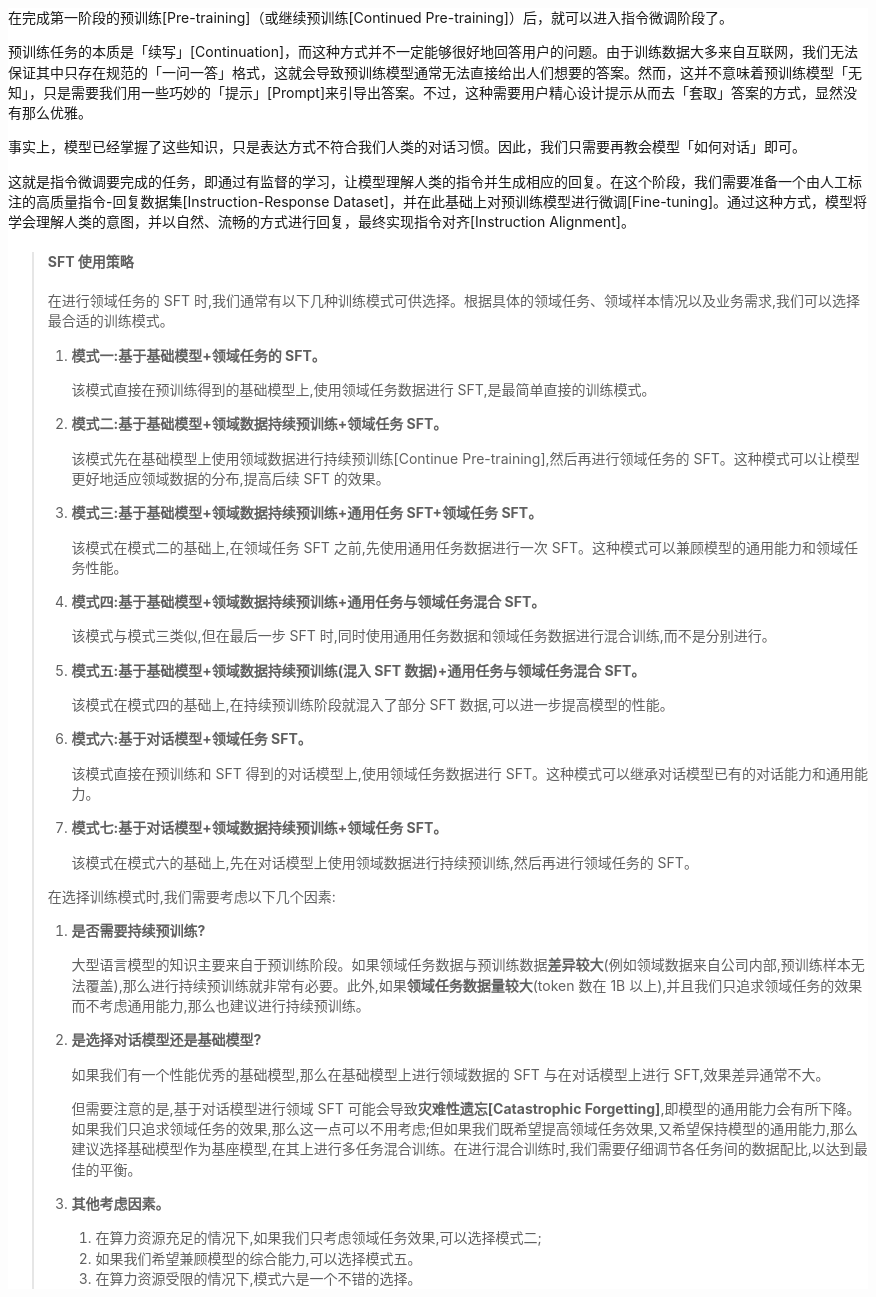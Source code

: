 在完成第一阶段的预训练[Pre-training]（或继续预训练[Continued Pre-training]）后，就可以进入指令微调阶段了。

预训练任务的本质是「续写」[Continuation]，而这种方式并不一定能够很好地回答用户的问题。由于训练数据大多来自互联网，我们无法保证其中只存在规范的「一问一答」格式，这就会导致预训练模型通常无法直接给出人们想要的答案。然而，这并不意味着预训练模型「无知」，只是需要我们用一些巧妙的「提示」[Prompt]来引导出答案。不过，这种需要用户精心设计提示从而去「套取」答案的方式，显然没有那么优雅。

事实上，模型已经掌握了这些知识，只是表达方式不符合我们人类的对话习惯。因此，我们只需要再教会模型「如何对话」即可。

这就是指令微调要完成的任务，即通过有监督的学习，让模型理解人类的指令并生成相应的回复。在这个阶段，我们需要准备一个由人工标注的高质量指令-回复数据集[Instruction-Response Dataset]，并在此基础上对预训练模型进行微调[Fine-tuning]。通过这种方式，模型将学会理解人类的意图，并以自然、流畅的方式进行回复，最终实现指令对齐[Instruction Alignment]。

> #### SFT 使用策略 
>
> 在进行领域任务的 SFT 时,我们通常有以下几种训练模式可供选择。根据具体的领域任务、领域样本情况以及业务需求,我们可以选择最合适的训练模式。
>
> 1. **模式一:基于基础模型+领域任务的 SFT。** 
>
>    该模式直接在预训练得到的基础模型上,使用领域任务数据进行 SFT,是最简单直接的训练模式。
>
> 2. **模式二:基于基础模型+领域数据持续预训练+领域任务 SFT。** 
>
>    该模式先在基础模型上使用领域数据进行持续预训练[Continue Pre-training],然后再进行领域任务的 SFT。这种模式可以让模型更好地适应领域数据的分布,提高后续 SFT 的效果。
>
> 3. **模式三:基于基础模型+领域数据持续预训练+通用任务 SFT+领域任务 SFT。** 
>
>    该模式在模式二的基础上,在领域任务 SFT 之前,先使用通用任务数据进行一次 SFT。这种模式可以兼顾模型的通用能力和领域任务性能。
>
> 4. **模式四:基于基础模型+领域数据持续预训练+通用任务与领域任务混合 SFT。** 
>
>    该模式与模式三类似,但在最后一步 SFT 时,同时使用通用任务数据和领域任务数据进行混合训练,而不是分别进行。
>
> 5. **模式五:基于基础模型+领域数据持续预训练(混入 SFT 数据)+通用任务与领域任务混合 SFT。** 
>
>    该模式在模式四的基础上,在持续预训练阶段就混入了部分 SFT 数据,可以进一步提高模型的性能。
>
> 6. **模式六:基于对话模型+领域任务 SFT。** 
>
>    该模式直接在预训练和 SFT 得到的对话模型上,使用领域任务数据进行 SFT。这种模式可以继承对话模型已有的对话能力和通用能力。
>
> 7. **模式七:基于对话模型+领域数据持续预训练+领域任务 SFT。** 
>
>    该模式在模式六的基础上,先在对话模型上使用领域数据进行持续预训练,然后再进行领域任务的 SFT。
>
> 在选择训练模式时,我们需要考虑以下几个因素:
>
> 1. **是否需要持续预训练?** 
>
>    大型语言模型的知识主要来自于预训练阶段。如果领域任务数据与预训练数据**差异较大**(例如领域数据来自公司内部,预训练样本无法覆盖),那么进行持续预训练就非常有必要。此外,如果**领域任务数据量较大**(token 数在 1B 以上),并且我们只追求领域任务的效果而不考虑通用能力,那么也建议进行持续预训练。
>
> 2. **是选择对话模型还是基础模型?** 
>
>    如果我们有一个性能优秀的基础模型,那么在基础模型上进行领域数据的 SFT 与在对话模型上进行 SFT,效果差异通常不大。
>
>    但需要注意的是,基于对话模型进行领域 SFT 可能会导致**灾难性遗忘[Catastrophic Forgetting]**,即模型的通用能力会有所下降。如果我们只追求领域任务的效果,那么这一点可以不用考虑;但如果我们既希望提高领域任务效果,又希望保持模型的通用能力,那么建议选择基础模型作为基座模型,在其上进行多任务混合训练。在进行混合训练时,我们需要仔细调节各任务间的数据配比,以达到最佳的平衡。
>
> 3. **其他考虑因素。** 
>
>    1. 在算力资源充足的情况下,如果我们只考虑领域任务效果,可以选择模式二;
>    2. 如果我们希望兼顾模型的综合能力,可以选择模式五。
>    3. 在算力资源受限的情况下,模式六是一个不错的选择。